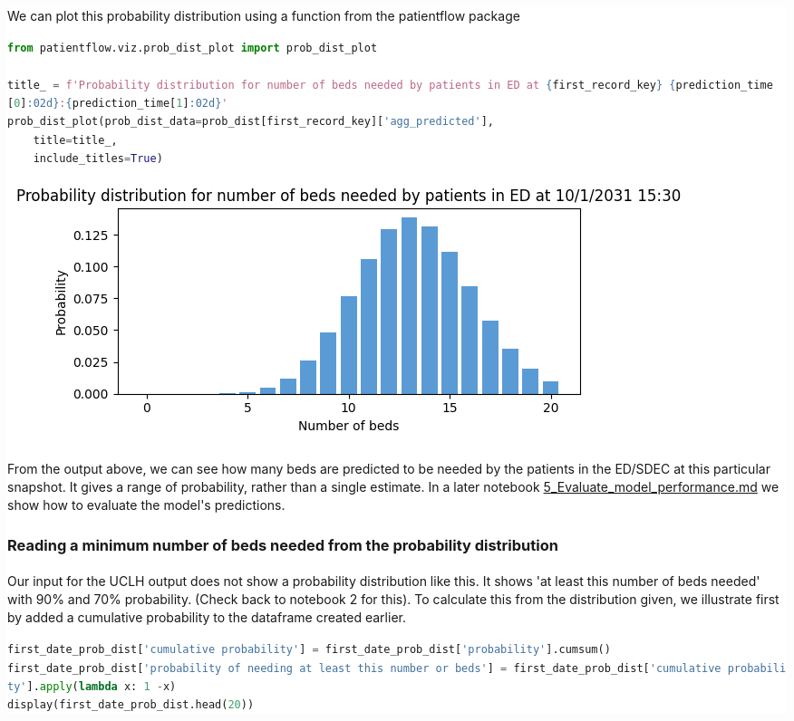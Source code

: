 
We can plot this probability distribution using a function from the patientflow package


```python
from patientflow.viz.prob_dist_plot import prob_dist_plot

title_ = f'Probability distribution for number of beds needed by patients in ED at {first_record_key} {prediction_time[0]:02d}:{prediction_time[1]:02d}'
prob_dist_plot(prob_dist_data=prob_dist[first_record_key]['agg_predicted'], 
    title=title_,  
    include_titles=True)
```


    
![png](4b_Predict_demand_from_patients_in_ED_files/4b_Predict_demand_from_patients_in_ED_25_0.png)
    


From the output above, we can see how many beds are predicted to be needed by the patients in the ED/SDEC at this particular snapshot. It gives a range of probability, rather than a single estimate. In a later notebook [5_Evaluate_model_performance.md](5_Evaluate_model_performance.md) we show how to evaluate the model's predictions. 

### Reading a minimum number of beds needed from the probability distribution

Our input for the UCLH output does not show a probability distribution like this. It shows 'at least this number of beds needed' with 90% and 70% probability. (Check back to notebook 2 for this). To calculate this from the distribution given, we illustrate first by added a cumulative probability to the dataframe created earlier.


```python
first_date_prob_dist['cumulative probability'] = first_date_prob_dist['probability'].cumsum()
first_date_prob_dist['probability of needing at least this number or beds'] = first_date_prob_dist['cumulative probability'].apply(lambda x: 1 -x)
display(first_date_prob_dist.head(20))
```


<div>
<style scoped>
    .dataframe tbody tr th:only-of-type {
        vertical-align: middle;
    }
